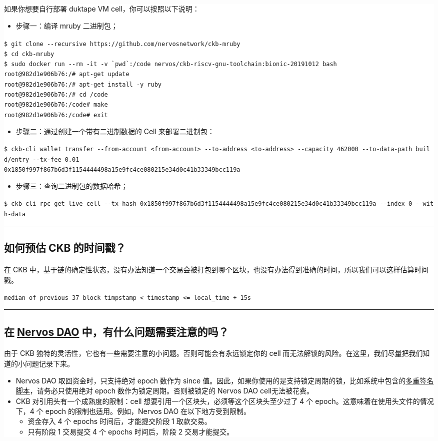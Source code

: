 如果你想要自行部署 duktape VM cell，你可以按照以下说明：

* 步骤一：编译 mruby 二进制包；
```
$ git clone --recursive https://github.com/nervosnetwork/ckb-mruby
$ cd ckb-mruby
$ sudo docker run --rm -it -v `pwd`:/code nervos/ckb-riscv-gnu-toolchain:bionic-20191012 bash
root@982d1e906b76:/# apt-get update
root@982d1e906b76:/# apt-get install -y ruby
root@982d1e906b76:/# cd /code
root@982d1e906b76:/code# make
root@982d1e906b76:/code# exit
```

* 步骤二：通过创建一个带有二进制数据的 Cell 来部署二进制包：
```
$ ckb-cli wallet transfer --from-account <from-account> --to-address <to-address> --capacity 462000 --to-data-path build/entry --tx-fee 0.01
0x1850f997f867b6d3f1154444498a15e9fc4ce080215e34d0c41b33349bcc119a
```

* 步骤三：查询二进制包的数据哈希；
```
$ ckb-cli rpc get_live_cell --tx-hash 0x1850f997f867b6d3f1154444498a15e9fc4ce080215e34d0c41b33349bcc119a --index 0 --with-data
```

---


## 如何预估 CKB 的时间戳？

在 CKB 中，基于链的确定性状态，没有办法知道一个交易会被打包到哪个区块，也没有办法得到准确的时间，所以我们可以这样估算时间戳。

```
median of previous 37 block timpstamp < timestamp <= local_time + 15s
```

---


## 在 [Nervos DAO](https://github.com/nervosnetwork/rfcs/blob/master/rfcs/0023-dao-deposit-withdraw/0023-dao-deposit-withdraw.md) 中，有什么问题需要注意的吗？

由于 CKB 独特的灵活性，它也有一些需要注意的小问题。否则可能会有永远锁定你的 cell 而无法解锁的风险。在这里，我们尽量把我们知道的小问题记录下来。

* Nervos DAO 取回资金时，只支持绝对 epoch 数作为 since 值。因此，如果你使用的是支持锁定周期的锁，比如系统中包含的[多重签名脚本](https://github.com/nervosnetwork/ckb-system-scripts/blob/master/c/secp256k1_blake160_multisig_all.c)，请务必只使用绝对 epoch 数作为锁定周期。否则被锁定的 Nervos DAO cell无法被花费。
* CKB 对引用头有一个成熟度的限制：cell 想要引用一个区块头，必须等这个区块头至少过了 4 个 epoch。这意味着在使用头文件的情况下，4 个 epoch 的限制也适用。例如，Nervos DAO 在以下地方受到限制。
   + 资金存入 4 个 epochs 时间后，才能提交阶段 1 取款交易。
   + 只有阶段 1 交易提交 4 个 epochs 时间后，阶段 2 交易才能提交。

